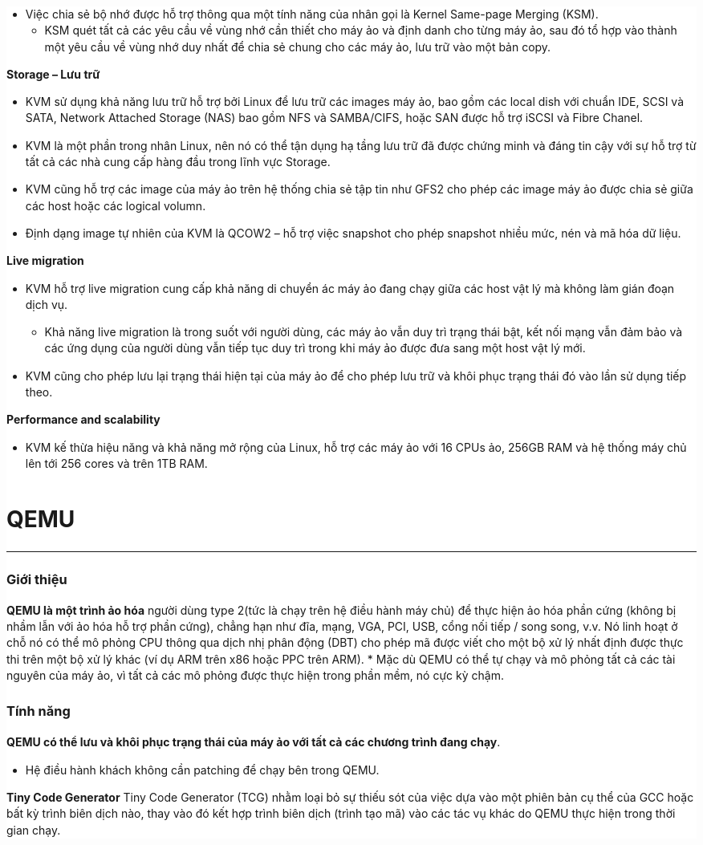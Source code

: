 * Việc chia sẻ bộ nhớ được hỗ trợ thông qua một tính năng của nhân gọi là Kernel Same-page Merging (KSM). 
    * KSM quét tất cả các yêu cầu về vùng nhớ cần thiết cho máy ảo và định danh cho từng máy ảo, sau đó tổ hợp vào thành một yêu cầu về vùng nhớ duy nhất để chia sẻ chung cho các máy ảo, lưu trữ vào một bản copy.

**Storage – Lưu trữ**

* KVM sử dụng khả năng lưu trữ hỗ trợ bởi Linux để lưu trữ các images máy ảo, bao gồm các local dish với chuẩn IDE, SCSI và SATA, Network Attached Storage (NAS) bao gồm NFS và SAMBA/CIFS, hoặc SAN được hỗ trợ iSCSI và Fibre Chanel.

* KVM là một phần trong nhân Linux, nên nó có thể tận dụng hạ tầng lưu trữ đã được chứng minh và đáng tin cậy với sự hỗ trợ từ tất cả các nhà cung cấp hàng đầu trong lĩnh vực Storage.

* KVM cũng hỗ trợ các image của máy ảo trên hệ thống chia sẻ tập tin như GFS2 cho phép các image máy ảo được chia sẻ giữa các host hoặc các logical volumn.

* Định dạng image tự nhiên của KVM là QCOW2 – hỗ trợ việc snapshot cho phép snapshot nhiều mức, nén và mã hóa dữ liệu.

**Live migration**

* KVM hỗ trợ live migration cung cấp khả năng di chuyển ác máy ảo đang chạy giữa các host vật lý mà không làm gián đoạn dịch vụ. 
    * Khả năng live migration là trong suốt với người dùng, các máy ảo vẫn duy trì trạng thái bật, kết nối mạng vẫn đảm bảo và các ứng dụng của người dùng vẫn tiếp tục duy trì trong khi máy ảo được đưa sang một host vật lý mới.

* KVM cũng cho phép lưu lại trạng thái hiện tại của máy ảo để cho phép lưu trữ và khôi phục trạng thái đó vào lần sử dụng tiếp theo.

**Performance and scalability**

* KVM kế thừa hiệu năng và khả năng mở rộng của Linux, hỗ trợ các máy ảo với 16 CPUs ảo, 256GB RAM và hệ thống máy chủ lên tới 256 cores và trên 1TB RAM.

# QEMU
****

### Giới thiệu
**QEMU là một trình ảo hóa** người dùng type 2(tức là chạy trên hệ điều hành máy chủ) để thực hiện ảo hóa phần cứng (không bị nhầm lẫn với ảo hóa hỗ trợ phần cứng), chẳng hạn như đĩa, mạng, VGA, PCI, USB, cổng nối tiếp / song song, v.v. Nó linh hoạt ở chỗ nó có thể mô phỏng CPU thông qua dịch nhị phân động (DBT) cho phép mã được viết cho một bộ xử lý nhất định được thực thi trên một bộ xử lý khác (ví dụ ARM trên x86 hoặc PPC trên ARM). 
    * Mặc dù QEMU có thể tự chạy và mô phỏng tất cả các tài nguyên của máy ảo, vì tất cả các mô phỏng được thực hiện trong phần mềm, nó cực kỳ chậm.

### Tính năng 
**QEMU có thể lưu và khôi phục trạng thái của máy ảo với tất cả các chương trình đang chạy**. 
* Hệ điều hành khách không cần patching để chạy bên trong QEMU.

**Tiny Code Generator**
Tiny Code Generator (TCG) nhằm loại bỏ sự thiếu sót của việc dựa vào một phiên bản cụ thể của GCC hoặc bất kỳ trình biên dịch nào, thay vào đó kết hợp trình biên dịch (trình tạo mã) vào các tác vụ khác do QEMU thực hiện trong thời gian chạy.
